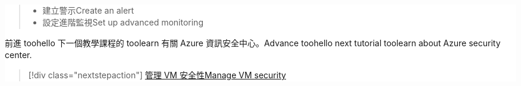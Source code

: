 > * <span data-ttu-id="2977b-178">建立警示</span><span class="sxs-lookup"><span data-stu-id="2977b-178">Create an alert</span></span>
> * <span data-ttu-id="2977b-179">設定進階監視</span><span class="sxs-lookup"><span data-stu-id="2977b-179">Set up advanced monitoring</span></span>

<span data-ttu-id="2977b-180">前進 toohello 下一個教學課程的 toolearn 有關 Azure 資訊安全中心。</span><span class="sxs-lookup"><span data-stu-id="2977b-180">Advance toohello next tutorial toolearn about Azure security center.</span></span>

> [!div class="nextstepaction"]
> [<span data-ttu-id="2977b-181">管理 VM 安全性</span><span class="sxs-lookup"><span data-stu-id="2977b-181">Manage VM security</span></span>](./tutorial-azure-security.md)